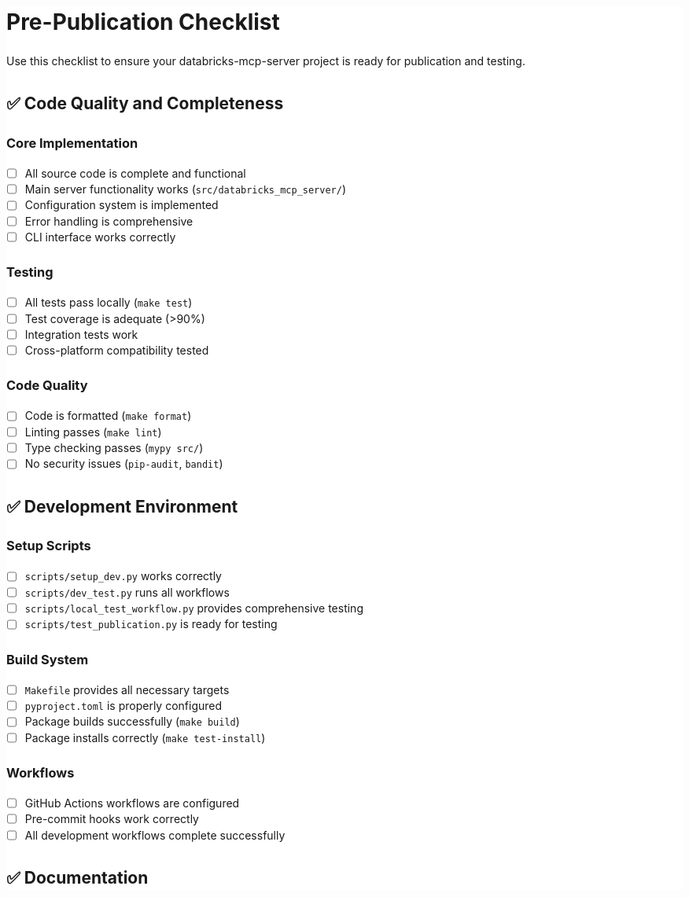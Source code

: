 # Pre-Publication Checklist

Use this checklist to ensure your databricks-mcp-server project is ready for publication and testing.

## ✅ Code Quality and Completeness

### Core Implementation
- [ ] All source code is complete and functional
- [ ] Main server functionality works (`src/databricks_mcp_server/`)
- [ ] Configuration system is implemented
- [ ] Error handling is comprehensive
- [ ] CLI interface works correctly

### Testing
- [ ] All tests pass locally (`make test`)
- [ ] Test coverage is adequate (>90%)
- [ ] Integration tests work
- [ ] Cross-platform compatibility tested

### Code Quality
- [ ] Code is formatted (`make format`)
- [ ] Linting passes (`make lint`)
- [ ] Type checking passes (`mypy src/`)
- [ ] No security issues (`pip-audit`, `bandit`)

## ✅ Development Environment

### Setup Scripts
- [ ] `scripts/setup_dev.py` works correctly
- [ ] `scripts/dev_test.py` runs all workflows
- [ ] `scripts/local_test_workflow.py` provides comprehensive testing
- [ ] `scripts/test_publication.py` is ready for testing

### Build System
- [ ] `Makefile` provides all necessary targets
- [ ] `pyproject.toml` is properly configured
- [ ] Package builds successfully (`make build`)
- [ ] Package installs correctly (`make test-install`)

### Workflows
- [ ] GitHub Actions workflows are configured
- [ ] Pre-commit hooks work correctly
- [ ] All development workflows complete successfully

## ✅ Documentation
